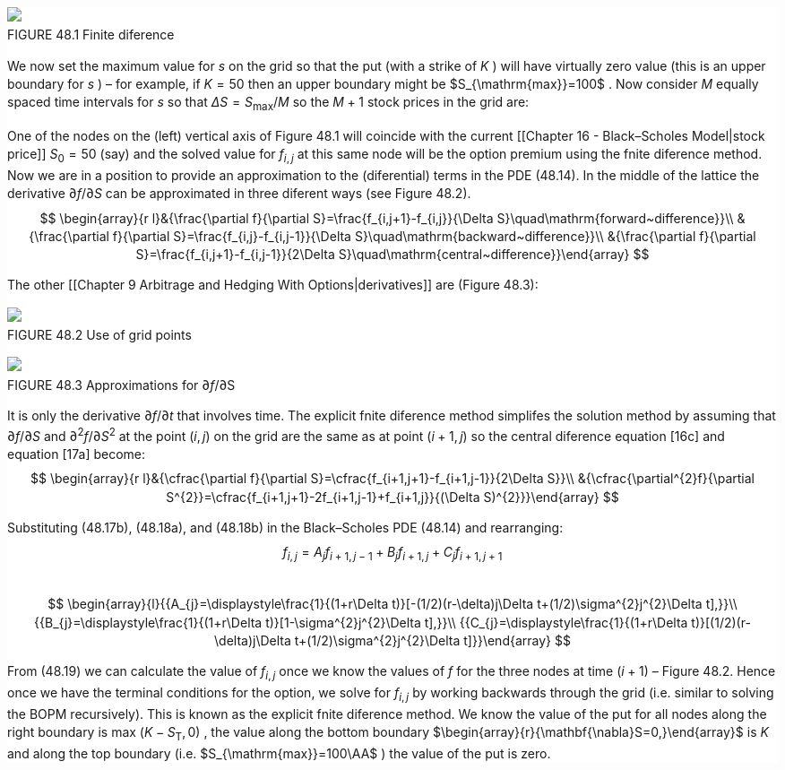 ![](040072f9a4a82aa5a2486a6825ec15f216dae8186a4d8e01c3962dc36382b68b.jpg)  
FIGURE 48.1 Finite diference  

We now set the maximum value for $s$ on the grid so that the put (with a strike of $K$ ) will have virtually zero value (this is an upper boundary for $s$ ) – for example, if $K=50$ then an upper boundary might be $S_{\mathrm{max}}=100\$ . Now consider $M$ equally spaced time intervals for $s$ so that $\Delta S=S_{\mathrm{max}}/M$ so the $M+1$ stock prices in the grid are:  

One of the nodes on the (left) vertical axis of Figure 48.1 will coincide with the current [[Chapter 16 - Black–Scholes Model|stock price]] $S_{0}=50$ (say) and the solved value for $f_{i,j}$ at this same node will be the option premium using the fnite diference method. Now we are in a position to provide an approximation to the (diferential) terms in the PDE (48.14). In the middle of the lattice the derivative $\partial f/\partial S$ can be approximated in three diferent ways (see Figure 48.2).  
$$
\begin{array}{r l}&{\frac{\partial f}{\partial S}=\frac{f_{i,j+1}-f_{i,j}}{\Delta S}\quad\mathrm{forward~difference}}\\ &{\frac{\partial f}{\partial S}=\frac{f_{i,j}-f_{i,j-1}}{\Delta S}\quad\mathrm{backward~difference}}\\ &{\frac{\partial f}{\partial S}=\frac{f_{i,j+1}-f_{i,j-1}}{2\Delta S}\quad\mathrm{central~difference}}\end{array}
$$  

The other [[Chapter 9 Arbitrage and Hedging With Options|derivatives]] are (Figure 48.3):  

![](8526d7b830a3da5cfc8fe3a604acb36ebf8aeedd2702bac94aad87ee0a0c755d.jpg)  
FIGURE 48.2 Use of grid points  

![](0375197ef70de8d7796450c108a98feb06586aa49607b42b1bdb73f272fdf2bd.jpg)  
FIGURE 48.3 Approximations for $\partial f/\partial\mathrm{S}$  

It is only the derivative $\partial f/\partial t$ that involves time. The explicit fnite diference method simplifes the solution method by assuming that $\partial f/\partial S$ and $\partial^{2}f/\partial S^{2}$ at the point $(i,j)$ on the grid are the same as at point $(i+1,j)$ so the central diference equation [16c] and equation [17a] become:  
$$
\begin{array}{r l}&{\cfrac{\partial f}{\partial S}=\cfrac{f_{i+1,j+1}-f_{i+1,j-1}}{2\Delta S}}\\ &{\cfrac{\partial^{2}f}{\partial S^{2}}=\cfrac{f_{i+1,j+1}-2f_{i+1,j-1}+f_{i+1,j}}{(\Delta S)^{2}}}\end{array}
$$  

Substituting (48.17b), (48.18a), and (48.18b) in the Black–Scholes PDE (48.14) and rearranging:  
$$
f_{i,j}=A_{j}f_{i+1,j-1}+B_{j}f_{i+1,j}+C_{j}f_{i+1,j+1}
$$  
$$
\begin{array}{l}{{A_{j}=\displaystyle\frac{1}{(1+r\Delta t)}[-(1/2)(r-\delta)j\Delta t+(1/2)\sigma^{2}j^{2}\Delta t],}}\\ {{B_{j}=\displaystyle\frac{1}{(1+r\Delta t)}[1-\sigma^{2}j^{2}\Delta t],}}\\ {{C_{j}=\displaystyle\frac{1}{(1+r\Delta t)}[(1/2)(r-\delta)j\Delta t+(1/2)\sigma^{2}j^{2}\Delta t]}}\end{array}
$$  

From (48.19) we can calculate the value of $f_{i,j}$ once we know the values of $f$ for the three nodes at time $(i+1)$ – Figure 48.2. Hence once we have the terminal conditions for the option, we solve for $f_{i,j}$ by working backwards through the grid (i.e. similar to solving the BOPM recursively). This is known as the explicit fnite diference method. We know the value of the put for all nodes along the right boundary is max $(K-S_{\mathrm{T}},0)$ , the value along the bottom boundary $\begin{array}{r}{\mathbf{\nabla}S=0,}\end{array}$ is $K$ and along the top boundary (i.e. $S_{\mathrm{max}}=100\AA$ ) the value of the put is zero.  

